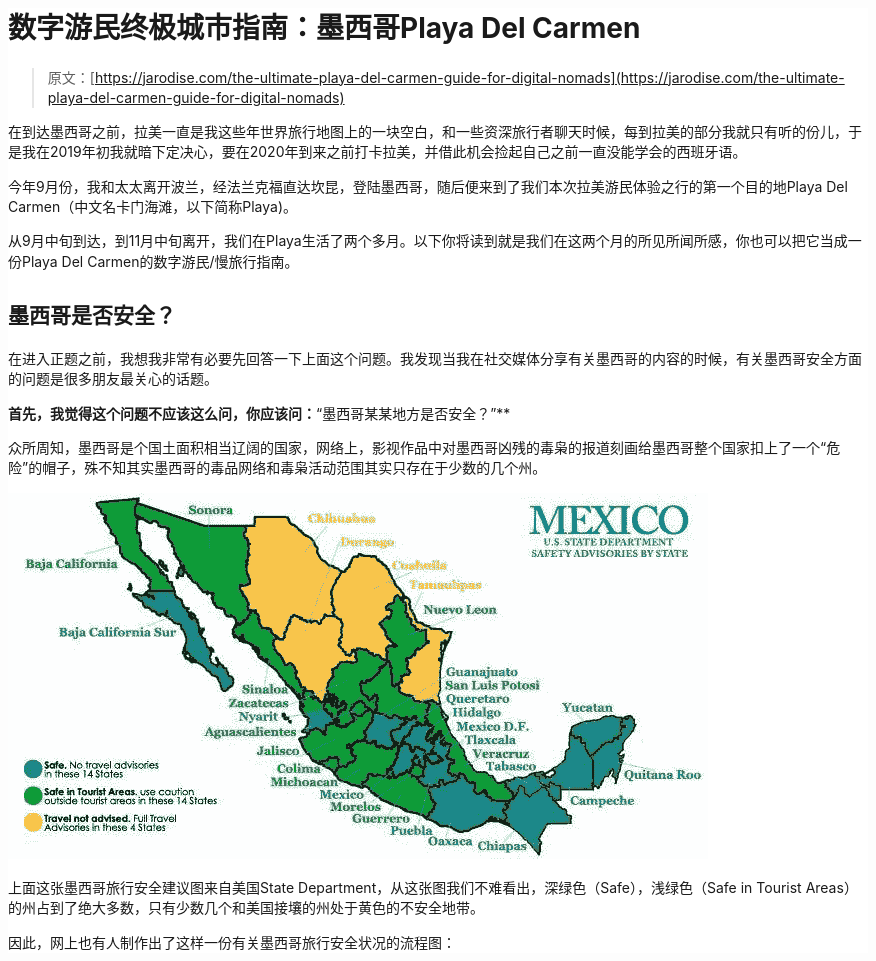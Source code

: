 

# 数字游民终极城市指南：墨西哥Playa Del Carmen

> 原文：[https://jarodise.com/the-ultimate-playa-del-carmen-guide-for-digital-nomads](https://jarodise.com/the-ultimate-playa-del-carmen-guide-for-digital-nomads)

在到达墨西哥之前，拉美一直是我这些年世界旅行地图上的一块空白，和一些资深旅行者聊天时候，每到拉美的部分我就只有听的份儿，于是我在2019年初我就暗下定决心，要在2020年到来之前打卡拉美，并借此机会捡起自己之前一直没能学会的西班牙语。

今年9月份，我和太太离开波兰，经法兰克福直达坎昆，登陆墨西哥，随后便来到了我们本次拉美游民体验之行的第一个目的地Playa Del Carmen（中文名卡门海滩，以下简称Playa)。

从9月中旬到达，到11月中旬离开，我们在Playa生活了两个多月。以下你将读到就是我们在这两个月的所见所闻所感，你也可以把它当成一份Playa Del Carmen的数字游民/慢旅行指南。

## 墨西哥是否安全？

在进入正题之前，我想我非常有必要先回答一下上面这个问题。我发现当我在社交媒体分享有关墨西哥的内容的时候，有关墨西哥安全方面的问题是很多朋友最关心的话题。

**首先，我觉得这个问题不应该这么问，你应该问：**“墨西哥某某地方是否安全？”**

众所周知，墨西哥是个国土面积相当辽阔的国家，网络上，影视作品中对墨西哥凶残的毒枭的报道刻画给墨西哥整个国家扣上了一个“危险”的帽子，殊不知其实墨西哥的毒品网络和毒枭活动范围其实只存在于少数的几个州。

![7-1579053433.jpg](img/e875b22b11b6eb9e1f6253133db83fbb.png)

上面这张墨西哥旅行安全建议图来自美国State Department，从这张图我们不难看出，深绿色（Safe），浅绿色（Safe in Tourist Areas）的州占到了绝大多数，只有少数几个和美国接壤的州处于黄色的不安全地带。

因此，网上也有人制作出了这样一份有关墨西哥旅行安全状况的流程图：
